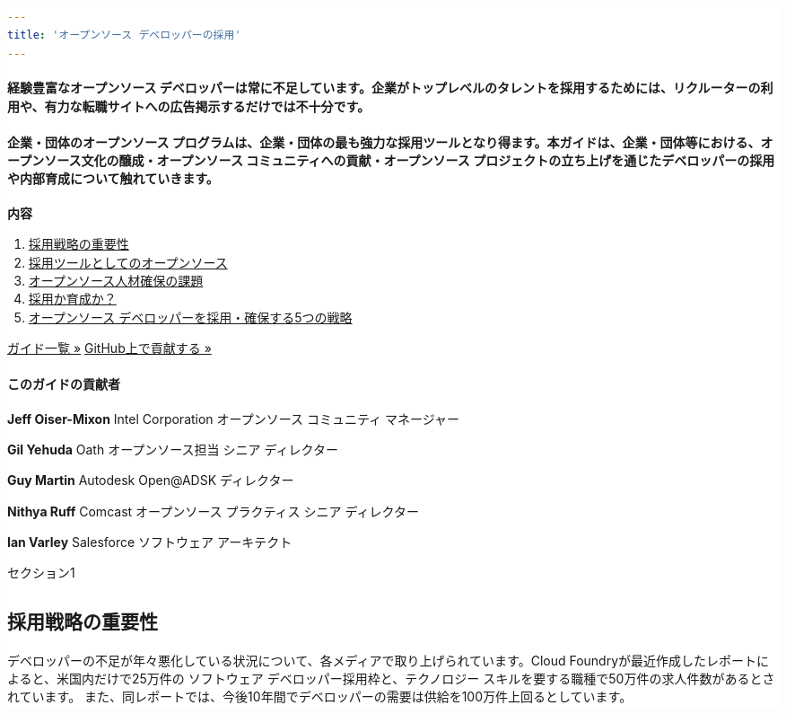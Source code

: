 ```yaml
---
title: 'オープンソース デベロッパーの採用'
---
```


#### 経験豊富なオープンソース デベロッパーは常に不足しています。企業がトップレベルのタレントを採用するためには、リクルーターの利用や、有力な転職サイトへの広告掲示するだけでは不十分です。

#### 企業・団体のオープンソース プログラムは、企業・団体の最も強力な採用ツールとなり得ます。本ガイドは、企業・団体等における、オープンソース文化の醸成・オープンソース コミュニティへの貢献・オープンソース プロジェクトの立ち上げを通じたデベロッパーの採用や内部育成について触れていきます。

**内容**

1. [採用戦略の重要性](#採用戦略の重要性)
2. [採用ツールとしてのオープンソース](#採用ツールとしてのオープンソース)
3. [オープンソース人材確保の課題](#オープンソース人材確保の課題)
4. [採用か育成か？](#採用か育成か？)
5. [オープンソース デベロッパーを採用・確保する5つの戦略](#オープンソース-デベロッパーを採用・確保する5つの戦略)

[ガイド一覧 »](https://www.linuxfoundation.jp/resources/open-source-guides/)
[GitHub上で貢献する »](https://github.com/todogroup/guides)

#### このガイドの貢献者

**Jeff Oiser-Mixon**
Intel Corporation
オープンソース
コミュニティ マネージャー

**Gil Yehuda**
Oath
オープンソース担当
シニア ディレクター

**Guy Martin**
Autodesk
Open@ADSK
ディレクター

**Nithya Ruff**
Comcast
オープンソース プラクティス シニア ディレクター

**Ian Varley**
Salesforce
ソフトウェア
アーキテクト

セクション1

## 採用戦略の重要性

デベロッパーの不足が年々悪化している状況について、各メディアで取り上げられています。Cloud Foundryが最近作成したレポートによると、米国内だけで25万件の ソフトウェア デベロッパー採用枠と、テクノロジー スキルを要する職種で50万件の求人件数があるとされています。 また、同レポートでは、今後10年間でデベロッパーの需要は供給を100万件上回るとしています。
